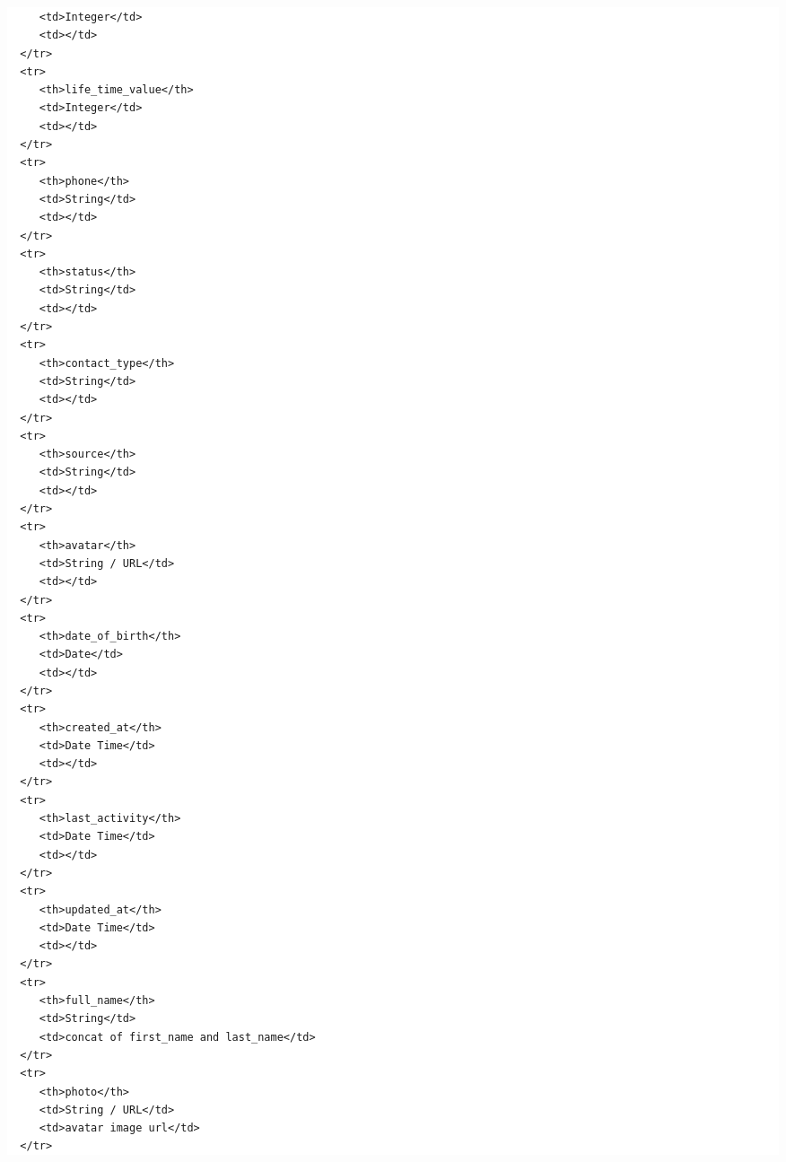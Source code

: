          <td>Integer</td>
         <td></td>
      </tr>
      <tr>
         <th>life_time_value</th>
         <td>Integer</td>
         <td></td>
      </tr>
      <tr>
         <th>phone</th>
         <td>String</td>
         <td></td>
      </tr>
      <tr>
         <th>status</th>
         <td>String</td>
         <td></td>
      </tr>
      <tr>
         <th>contact_type</th>
         <td>String</td>
         <td></td>
      </tr>
      <tr>
         <th>source</th>
         <td>String</td>
         <td></td>
      </tr>
      <tr>
         <th>avatar</th>
         <td>String / URL</td>
         <td></td>
      </tr>
      <tr>
         <th>date_of_birth</th>
         <td>Date</td>
         <td></td>
      </tr>
      <tr>
         <th>created_at</th>
         <td>Date Time</td>
         <td></td>
      </tr>
      <tr>
         <th>last_activity</th>
         <td>Date Time</td>
         <td></td>
      </tr>
      <tr>
         <th>updated_at</th>
         <td>Date Time</td>
         <td></td>
      </tr>
      <tr>
         <th>full_name</th>
         <td>String</td>
         <td>concat of first_name and last_name</td>
      </tr>
      <tr>
         <th>photo</th>
         <td>String / URL</td>
         <td>avatar image url</td>
      </tr>
   </tbody>